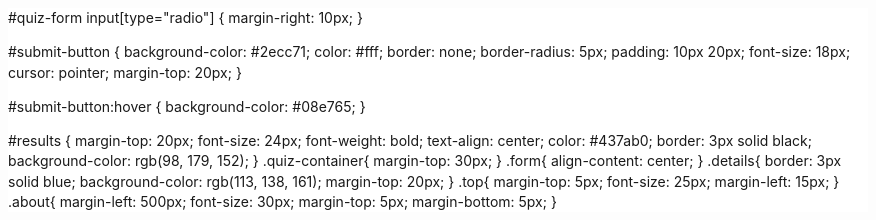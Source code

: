 #quiz-form input[type="radio"] {
  margin-right: 10px;
}

#submit-button {
  background-color: #2ecc71;
  color: #fff;
  border: none;
  border-radius: 5px;
  padding: 10px 20px;
  font-size: 18px;
  cursor: pointer;
  margin-top: 20px;
}

#submit-button:hover {
  background-color: #08e765;
}

#results {
  margin-top: 20px;
  font-size: 24px;
  font-weight: bold;
  text-align: center;
  color: #437ab0;
  border: 3px solid black;
  background-color: rgb(98, 179, 152);
}
.quiz-container{
  margin-top: 30px;
}
.form{
  align-content: center;
}
.details{
  border: 3px solid blue;
  background-color: rgb(113, 138, 161);
  margin-top: 20px;
}
.top{
  margin-top: 5px;
  font-size: 25px;
  margin-left: 15px;
}
.about{
  margin-left: 500px;
  font-size: 30px;
  margin-top: 5px;
  margin-bottom: 5px;
}
 </style>

 <script>
